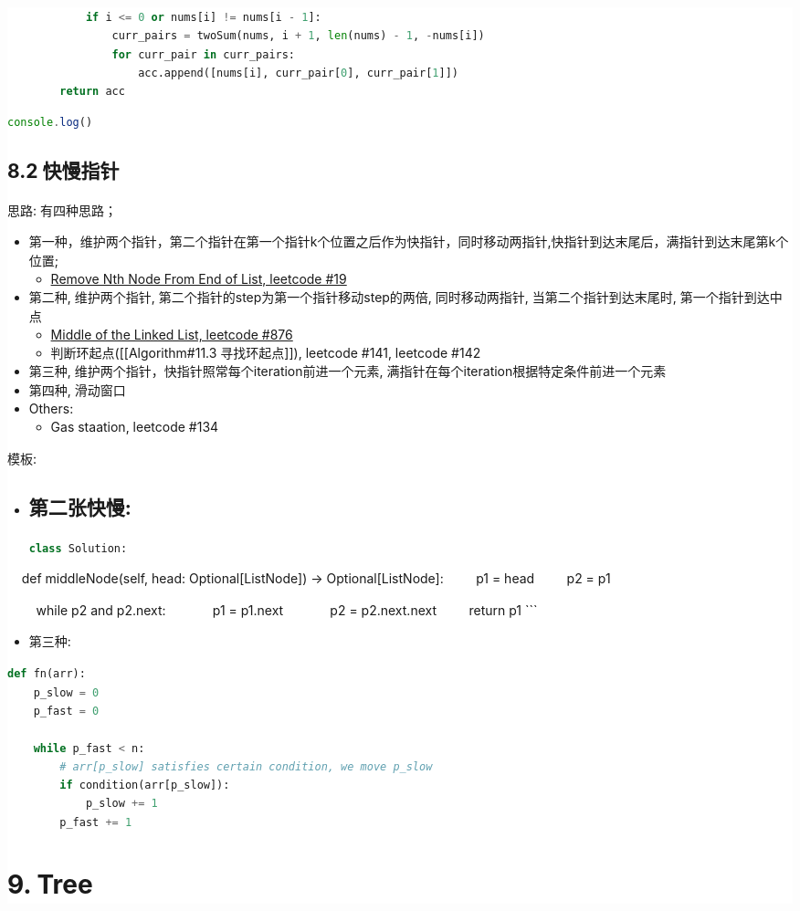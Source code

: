 ```Python group:10.1 fold
            if i <= 0 or nums[i] != nums[i - 1]:
                curr_pairs = twoSum(nums, i + 1, len(nums) - 1, -nums[i])
                for curr_pair in curr_pairs:
                    acc.append([nums[i], curr_pair[0], curr_pair[1]])
        return acc
```
```Javascript group:10.1
console.log()
```

## 8.2 快慢指针
思路: 有四种思路；
- 第一种，维护两个指针，第二个指针在第一个指针k个位置之后作为快指针，同时移动两指针,快指针到达末尾后，满指针到达末尾第k个位置; 
	- [Remove Nth Node From End of List, leetcode #19](https://leetcode.com/problems/remove-nth-node-from-end-of-list/)
- 第二种, 维护两个指针, 第二个指针的step为第一个指针移动step的两倍, 同时移动两指针, 当第二个指针到达末尾时, 第一个指针到达中点
	- [Middle of the Linked List, leetcode #876](https://leetcode.com/problems/middle-of-the-linked-list/)
	- 判断环起点([[Algorithm#11.3 寻找环起点]]), leetcode #141, leetcode #142
- 第三种, 维护两个指针，快指针照常每个iteration前进一个元素, 满指针在每个iteration根据特定条件前进一个元素
- 第四种, 滑动窗口
- Others:
	- Gas staation, leetcode #134

模板:
- 第二张快慢:
	-
	```Python
	class Solution:
    def middleNode(self, head: Optional[ListNode]) -> Optional[ListNode]:
        p1 = head
        p2 = p1

        while p2 and p2.next:
            p1 = p1.next
            p2 = p2.next.next
        return p1
	```
- 第三种:
```Python
def fn(arr):
	p_slow = 0
	p_fast = 0
	
	while p_fast < n:
		# arr[p_slow] satisfies certain condition, we move p_slow
		if condition(arr[p_slow]):
			p_slow += 1
		p_fast += 1
```
# 9. Tree
